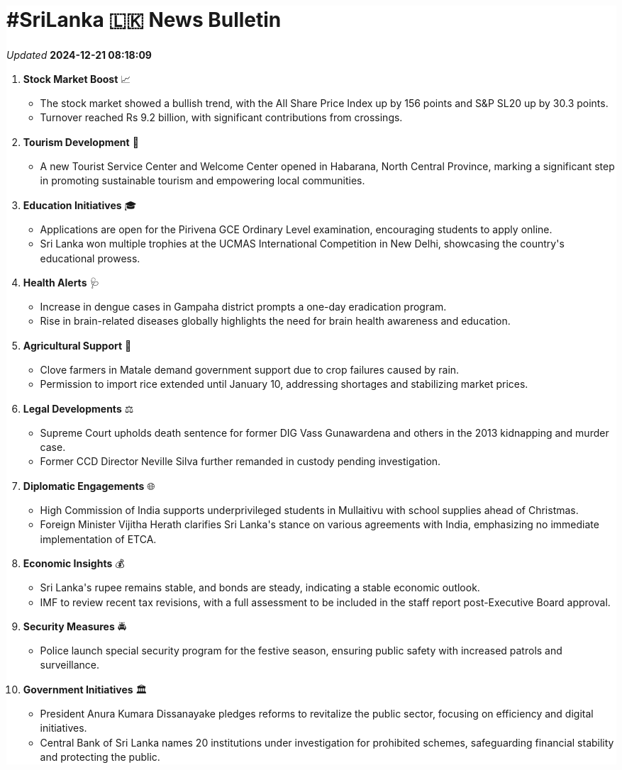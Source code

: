 # #SriLanka :sri_lanka: News Bulletin

<div id="news_lk_bulletin">

*Updated* **2024-12-21 08:18:09**

1. **Stock Market Boost** 📈
   - The stock market showed a bullish trend, with the All Share Price Index up by 156 points and S&P SL20 up by 30.3 points.
   - Turnover reached Rs 9.2 billion, with significant contributions from crossings.

2. **Tourism Development** 🏨
   - A new Tourist Service Center and Welcome Center opened in Habarana, North Central Province, marking a significant step in promoting sustainable tourism and empowering local communities.

3. **Education Initiatives** 🎓
   - Applications are open for the Pirivena GCE Ordinary Level examination, encouraging students to apply online.
   - Sri Lanka won multiple trophies at the UCMAS International Competition in New Delhi, showcasing the country's educational prowess.

4. **Health Alerts** 🩺
   - Increase in dengue cases in Gampaha district prompts a one-day eradication program.
   - Rise in brain-related diseases globally highlights the need for brain health awareness and education.

5. **Agricultural Support** 🌾
   - Clove farmers in Matale demand government support due to crop failures caused by rain.
   - Permission to import rice extended until January 10, addressing shortages and stabilizing market prices.

6. **Legal Developments** ⚖️
   - Supreme Court upholds death sentence for former DIG Vass Gunawardena and others in the 2013 kidnapping and murder case.
   - Former CCD Director Neville Silva further remanded in custody pending investigation.

7. **Diplomatic Engagements** 🌐
   - High Commission of India supports underprivileged students in Mullaitivu with school supplies ahead of Christmas.
   - Foreign Minister Vijitha Herath clarifies Sri Lanka's stance on various agreements with India, emphasizing no immediate implementation of ETCA.

8. **Economic Insights** 💰
   - Sri Lanka's rupee remains stable, and bonds are steady, indicating a stable economic outlook.
   - IMF to review recent tax revisions, with a full assessment to be included in the staff report post-Executive Board approval.

9. **Security Measures** 🚔
   - Police launch special security program for the festive season, ensuring public safety with increased patrols and surveillance.

10. **Government Initiatives** 🏛️
    - President Anura Kumara Dissanayake pledges reforms to revitalize the public sector, focusing on efficiency and digital initiatives.
    - Central Bank of Sri Lanka names 20 institutions under investigation for prohibited schemes, safeguarding financial stability and protecting the public.
